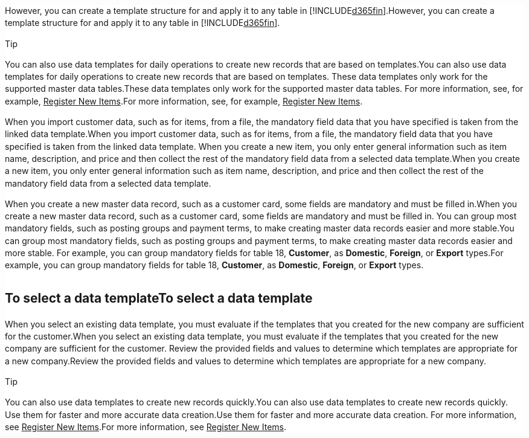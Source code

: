 <span data-ttu-id="3396d-112">However, you can create a template structure for and apply it to any table in [!INCLUDE[d365fin](includes/d365fin_md.md)].</span><span class="sxs-lookup"><span data-stu-id="3396d-112">However, you can create a template structure for and apply it to any table in [!INCLUDE[d365fin](includes/d365fin_md.md)].</span></span>  

> [!TIP]  
>  <span data-ttu-id="3396d-113">You can also use data templates for daily operations to create new records that are based on templates.</span><span class="sxs-lookup"><span data-stu-id="3396d-113">You can also use data templates for daily operations to create new records that are based on templates.</span></span> <span data-ttu-id="3396d-114">These data templates only work for the supported master data tables.</span><span class="sxs-lookup"><span data-stu-id="3396d-114">These data templates only work for the supported master data tables.</span></span> <span data-ttu-id="3396d-115">For more information, see, for example, [Register New Items](inventory-how-register-new-items.md).</span><span class="sxs-lookup"><span data-stu-id="3396d-115">For more information, see, for example, [Register New Items](inventory-how-register-new-items.md).</span></span>  

<span data-ttu-id="3396d-116">When you import customer data, such as for items, from a file, the mandatory field data that you have specified is taken from the linked data template.</span><span class="sxs-lookup"><span data-stu-id="3396d-116">When you import customer data, such as for items, from a file, the mandatory field data that you have specified is taken from the linked data template.</span></span> <span data-ttu-id="3396d-117">When you create a new item, you only enter general information such as item name, description, and price and then collect the rest of the mandatory field data from a selected data template.</span><span class="sxs-lookup"><span data-stu-id="3396d-117">When you create a new item, you only enter general information such as item name, description, and price and then collect the rest of the mandatory field data from a selected data template.</span></span>  

<span data-ttu-id="3396d-118">When you create a new master data record, such as a customer card, some fields are mandatory and must be filled in.</span><span class="sxs-lookup"><span data-stu-id="3396d-118">When you create a new master data record, such as a customer card, some fields are mandatory and must be filled in.</span></span> <span data-ttu-id="3396d-119">You can group most mandatory fields, such as posting groups and payment terms, to make creating master data records easier and more stable.</span><span class="sxs-lookup"><span data-stu-id="3396d-119">You can group most mandatory fields, such as posting groups and payment terms, to make creating master data records easier and more stable.</span></span> <span data-ttu-id="3396d-120">For example, you can group mandatory fields for table 18, **Customer**, as **Domestic**, **Foreign**, or **Export** types.</span><span class="sxs-lookup"><span data-stu-id="3396d-120">For example, you can group mandatory fields for table 18, **Customer**, as **Domestic**, **Foreign**, or **Export** types.</span></span>

## <a name="to-select-a-data-template"></a><span data-ttu-id="3396d-121">To select a data template</span><span class="sxs-lookup"><span data-stu-id="3396d-121">To select a data template</span></span>
<span data-ttu-id="3396d-122">When you select an existing data template, you must evaluate if the templates that you created for the new company are sufficient for the customer.</span><span class="sxs-lookup"><span data-stu-id="3396d-122">When you select an existing data template, you must evaluate if the templates that you created for the new company are sufficient for the customer.</span></span> <span data-ttu-id="3396d-123">Review the provided fields and values to determine which templates are appropriate for a new company.</span><span class="sxs-lookup"><span data-stu-id="3396d-123">Review the provided fields and values to determine which templates are appropriate for a new company.</span></span>  

> [!TIP]  
>  <span data-ttu-id="3396d-124">You can also use data templates to create new records quickly.</span><span class="sxs-lookup"><span data-stu-id="3396d-124">You can also use data templates to create new records quickly.</span></span> <span data-ttu-id="3396d-125">Use them for faster and more accurate data creation.</span><span class="sxs-lookup"><span data-stu-id="3396d-125">Use them for faster and more accurate data creation.</span></span> <span data-ttu-id="3396d-126">For more information, see [Register New Items](inventory-how-register-new-items.md).</span><span class="sxs-lookup"><span data-stu-id="3396d-126">For more information, see [Register New Items](inventory-how-register-new-items.md).</span></span>
